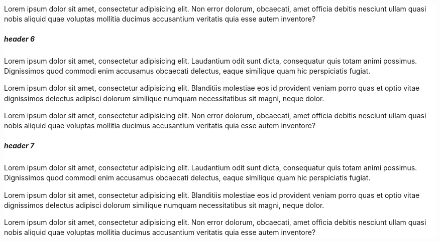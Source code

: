 
<p>
  Lorem ipsum dolor sit amet, consectetur adipisicing elit. Non error dolorum, obcaecati, amet officia debitis nesciunt ullam quasi nobis aliquid quae voluptas mollitia ducimus accusantium veritatis quia esse autem inventore?
</p>



<h5>
  header 6
</h5>



<p>
  Lorem ipsum dolor sit amet, consectetur adipisicing elit. Laudantium odit sunt dicta, consequatur quis totam animi possimus. Dignissimos quod commodi enim accusamus obcaecati delectus, eaque similique quam hic perspiciatis fugiat.
</p>


<p>
  Lorem ipsum dolor sit amet, consectetur adipisicing elit. Blanditiis molestiae eos id provident veniam porro quas et optio vitae dignissimos delectus adipisci dolorum similique numquam necessitatibus sit magni, neque dolor.
</p>


<p>
  Lorem ipsum dolor sit amet, consectetur adipisicing elit. Non error dolorum, obcaecati, amet officia debitis nesciunt ullam quasi nobis aliquid quae voluptas mollitia ducimus accusantium veritatis quia esse autem inventore?
</p>



<h5>
  header 7
</h5>



<p>
  Lorem ipsum dolor sit amet, consectetur adipisicing elit. Laudantium odit sunt dicta, consequatur quis totam animi possimus. Dignissimos quod commodi enim accusamus obcaecati delectus, eaque similique quam hic perspiciatis fugiat.
</p>


<p>
  Lorem ipsum dolor sit amet, consectetur adipisicing elit. Blanditiis molestiae eos id provident veniam porro quas et optio vitae dignissimos delectus adipisci dolorum similique numquam necessitatibus sit magni, neque dolor.
</p>


<p>
  Lorem ipsum dolor sit amet, consectetur adipisicing elit. Non error dolorum, obcaecati, amet officia debitis nesciunt ullam quasi nobis aliquid quae voluptas mollitia ducimus accusantium veritatis quia esse autem inventore?
</p>
